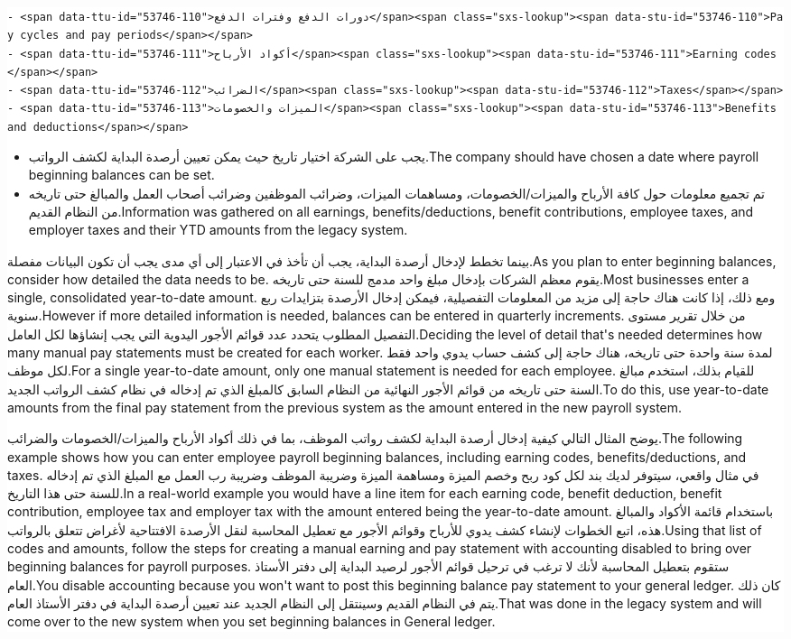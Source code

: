     - <span data-ttu-id="53746-110">دورات الدفع وفترات الدفع</span><span class="sxs-lookup"><span data-stu-id="53746-110">Pay cycles and pay periods</span></span>
    - <span data-ttu-id="53746-111">أكواد الأرباح</span><span class="sxs-lookup"><span data-stu-id="53746-111">Earning codes</span></span>
    - <span data-ttu-id="53746-112">الضرائب</span><span class="sxs-lookup"><span data-stu-id="53746-112">Taxes</span></span>
    - <span data-ttu-id="53746-113">الميزات والخصومات</span><span class="sxs-lookup"><span data-stu-id="53746-113">Benefits and deductions</span></span>

- <span data-ttu-id="53746-114">يجب على الشركة اختيار تاريخ حيث يمكن تعيين أرصدة البداية لكشف الرواتب.</span><span class="sxs-lookup"><span data-stu-id="53746-114">The company should have chosen a date where payroll beginning balances can be set.</span></span>
- <span data-ttu-id="53746-115">تم تجميع معلومات حول كافة الأرباح والميزات/الخصومات، ومساهمات الميزات، وضرائب الموظفين وضرائب أصحاب العمل والمبالغ حتى تاريخه من النظام القديم.</span><span class="sxs-lookup"><span data-stu-id="53746-115">Information was gathered on all earnings, benefits/deductions, benefit contributions, employee taxes, and employer taxes and their YTD amounts from the legacy system.</span></span>

<span data-ttu-id="53746-116">بينما تخطط لإدخال أرصدة البداية، يجب أن تأخذ في الاعتبار إلى أي مدى يجب أن تكون البيانات مفصلة.</span><span class="sxs-lookup"><span data-stu-id="53746-116">As you plan to enter beginning balances, consider how detailed the data needs to be.</span></span> <span data-ttu-id="53746-117">يقوم معظم الشركات بإدخال مبلغ واحد مدمج للسنة حتى تاريخه.</span><span class="sxs-lookup"><span data-stu-id="53746-117">Most businesses enter a single, consolidated year-to-date amount.</span></span> <span data-ttu-id="53746-118">ومع ذلك، إذا كانت هناك حاجة إلى مزيد من المعلومات التفصيلية، فيمكن إدخال الأرصدة بتزايدات ربع سنوية.</span><span class="sxs-lookup"><span data-stu-id="53746-118">However if more detailed information is needed, balances can be entered in quarterly increments.</span></span> <span data-ttu-id="53746-119">من خلال تقرير مستوى التفصيل المطلوب يتحدد عدد قوائم الأجور‬ اليدوية التي يجب إنشاؤها لكل العامل.</span><span class="sxs-lookup"><span data-stu-id="53746-119">Deciding the level of detail that's needed determines how many manual pay statements must be created for each worker.</span></span> <span data-ttu-id="53746-120">لمدة سنة واحدة حتى تاريخه، هناك حاجة إلى كشف حساب يدوي واحد فقط لكل موظف.</span><span class="sxs-lookup"><span data-stu-id="53746-120">For a single year-to-date amount, only one manual statement is needed for each employee.</span></span> <span data-ttu-id="53746-121">للقيام بذلك، استخدم مبالغ السنة حتى تاريخه من قوائم الأجور النهائية من النظام السابق كالمبلغ الذي تم إدخاله في نظام كشف الرواتب الجديد.</span><span class="sxs-lookup"><span data-stu-id="53746-121">To do this, use year-to-date amounts from the final pay statement from the previous system as the amount entered in the new payroll system.</span></span>

<span data-ttu-id="53746-122">يوضح المثال التالي كيفية إدخال أرصدة البداية لكشف رواتب الموظف، بما في ذلك أكواد الأرباح‬ والميزات/الخصومات والضرائب.</span><span class="sxs-lookup"><span data-stu-id="53746-122">The following example shows how you can enter employee payroll beginning balances, including earning codes, benefits/deductions, and taxes.</span></span> <span data-ttu-id="53746-123">في مثال واقعي، سيتوفر لديك بند لكل كود ربح وخصم الميزة ومساهمة الميزة وضريبة الموظف وضريبة رب العمل مع المبلغ الذي تم إدخاله للسنة حتى هذا التاريخ.</span><span class="sxs-lookup"><span data-stu-id="53746-123">In a real-world example you would have a line item for each earning code, benefit deduction, benefit contribution, employee tax and employer tax with the amount entered being the year-to-date amount.</span></span> <span data-ttu-id="53746-124">باستخدام قائمة الأكواد والمبالغ هذه، اتبع الخطوات لإنشاء كشف يدوي للأرباح وقوائم الأجور مع تعطيل المحاسبة لنقل الأرصدة الافتتاحية لأغراض تتعلق بالرواتب.</span><span class="sxs-lookup"><span data-stu-id="53746-124">Using that list of codes and amounts, follow the steps for creating a manual earning and pay statement with accounting disabled to bring over beginning balances for payroll purposes.</span></span> <span data-ttu-id="53746-125">ستقوم بتعطيل المحاسبة لأنك لا ترغب في ترحيل قوائم الأجور لرصيد البداية إلى دفتر الأستاذ العام.</span><span class="sxs-lookup"><span data-stu-id="53746-125">You disable accounting because you won't want to post this beginning balance pay statement to your general ledger.</span></span> <span data-ttu-id="53746-126">كان ذلك يتم في النظام القديم وسينتقل إلى النظام الجديد عند تعيين أرصدة البداية في دفتر الأستاذ العام.</span><span class="sxs-lookup"><span data-stu-id="53746-126">That was done in the legacy system and will come over to the new system when you set beginning balances in General ledger.</span></span>
